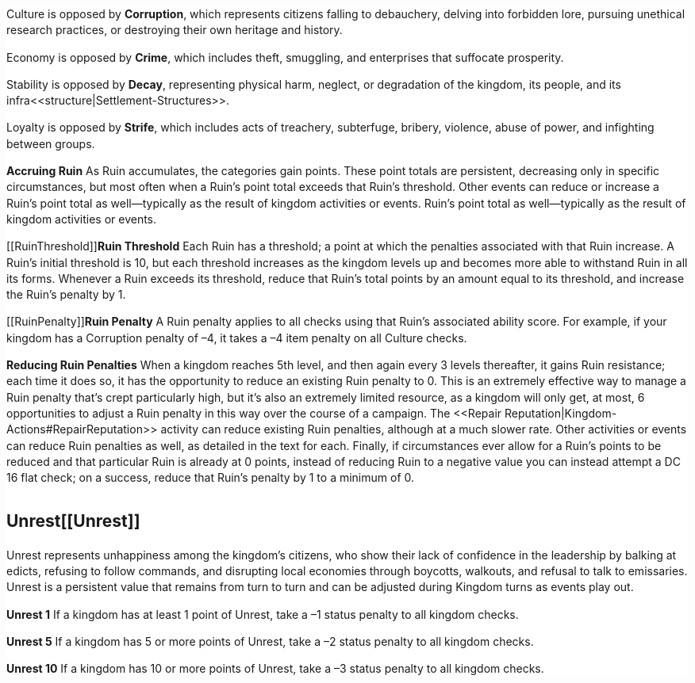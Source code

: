 Culture is opposed by **Corruption**, which represents citizens falling to debauchery, delving into forbidden lore, pursuing unethical research practices, or destroying their own heritage and history.

Economy is opposed by **Crime**, which includes theft, smuggling, and enterprises that suffocate prosperity.

Stability is opposed by **Decay**, representing physical harm, neglect, or degradation of the kingdom, its people, and its infra<<structure|Settlement-Structures>>.

Loyalty is opposed by **Strife**, which includes acts of treachery, subterfuge, bribery, violence, abuse of power, and infighting between groups.

**Accruing Ruin** As Ruin accumulates, the categories gain points. These point totals are persistent, decreasing only in specific circumstances, but most often when a Ruin’s point total exceeds that Ruin’s threshold. Other events can reduce or increase a Ruin’s point total as well—typically as the result of kingdom activities or events. Ruin’s point total as well—typically as the result of kingdom activities or events.

[[RuinThreshold]]**Ruin Threshold** Each Ruin has a threshold; a point at which the penalties associated with that Ruin increase. A Ruin’s initial threshold is 10, but each threshold increases as the kingdom levels up and becomes more able to withstand Ruin in all its forms. Whenever a Ruin exceeds its threshold, reduce that Ruin’s total points by an amount equal to its threshold, and increase the Ruin’s penalty by 1.

[[RuinPenalty]]**Ruin Penalty** A Ruin penalty applies to all checks using that Ruin’s associated ability score. For example, if your kingdom has a Corruption penalty of –4, it takes a –4 item penalty on all Culture checks.

**Reducing Ruin Penalties** When a kingdom reaches 5th level, and then again every 3 levels thereafter, it gains Ruin resistance; each time it does so, it has the opportunity to reduce an existing Ruin penalty to 0. This is an extremely effective way to manage a Ruin penalty that’s crept particularly high, but it’s also an extremely limited resource, as a kingdom will only get, at most, 6 opportunities to adjust a Ruin penalty in this way over the course of a campaign. The <<Repair Reputation|Kingdom-Actions#RepairReputation>> activity can reduce existing Ruin penalties, although at a much slower rate. Other activities or events can reduce Ruin penalties as well, as detailed in the text for each. Finally, if circumstances ever allow for a Ruin’s points to be reduced and that particular Ruin is already at 0 points, instead of reducing Ruin to a negative value you can instead attempt a DC 16 flat check; on a success, reduce that Ruin’s penalty by 1 to a minimum of 0.

## Unrest[[Unrest]]

Unrest represents unhappiness among the kingdom’s citizens, who show their lack of confidence in the leadership by balking at edicts, refusing to follow commands, and disrupting local economies through boycotts, walkouts, and refusal to talk to emissaries. Unrest is a persistent value that remains from turn to turn and can be adjusted during Kingdom turns as events play out.

**Unrest 1** If a kingdom has at least 1 point of Unrest, take a –1 status penalty to all kingdom checks.

**Unrest 5** If a kingdom has 5 or more points of Unrest, take a –2 status penalty to all kingdom checks.

**Unrest 10** If a kingdom has 10 or more points of Unrest, take a –3 status penalty to all kingdom checks.
